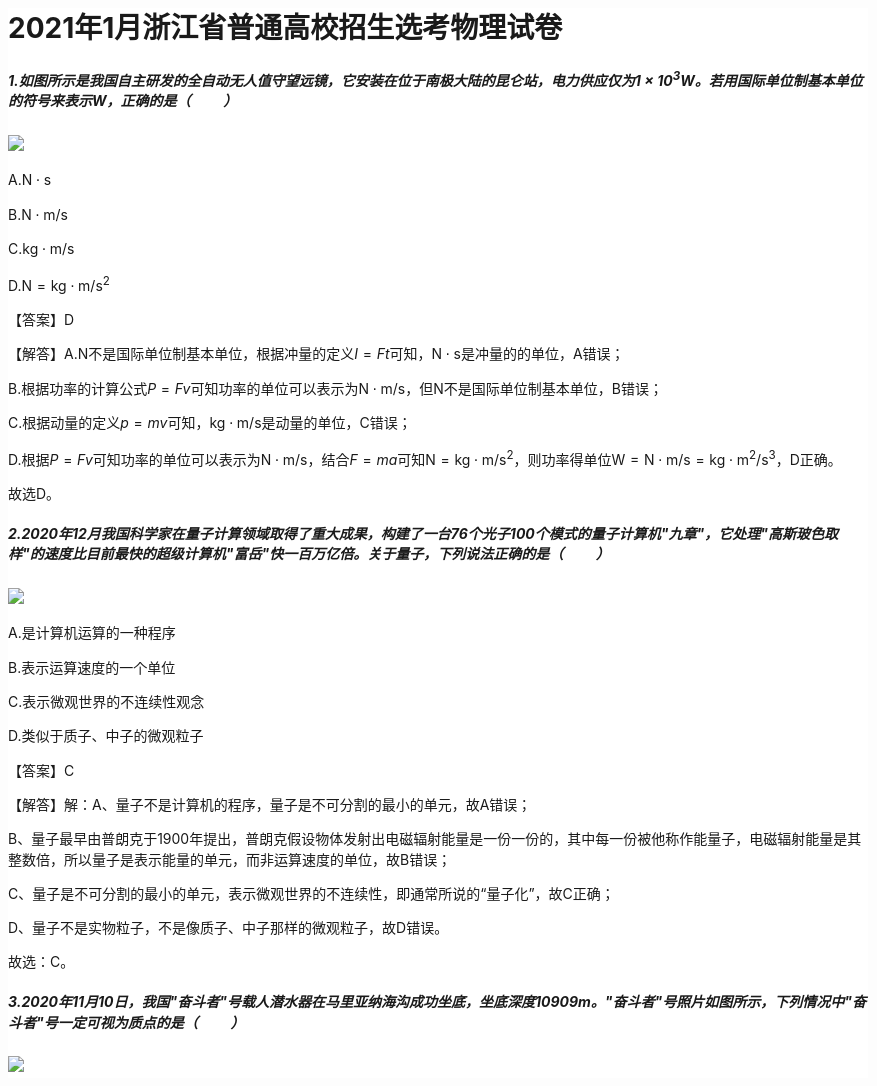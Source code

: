 # 2021年1月浙江省普通高校招生选考物理试卷

##### 1.如图所示是我国自主研发的全自动无人值守望远镜，它安装在位于南极大陆的昆仑站，电力供应仅为$1×10^3\mathrm{W}$。若用国际单位制基本单位的符号来表示W，正确的是$（\qquad）$​

![](https://raw.githubusercontent.com/teyian13/physics_paper_img/main/img/20240415150310.png)

A.$\mathrm{N}\cdot \mathrm{s}$

B.$\mathrm{N}\cdot \mathrm{m/s}$

C.$\mathrm{kg}\cdot \mathrm{m/s}$

D.$\mathrm{N}=\mathrm{kg}\cdot \mathrm{m/}\mathrm{s}^{\mathrm{2}}$

【答案】D

【解答】A.$\mathrm{N}$不是国际单位制基本单位，根据冲量的定义$I=Ft$可知，$\mathrm{N}\cdot \mathrm{s}$是冲量的的单位，A错误；

B.根据功率的计算公式$P=Fv$可知功率的单位可以表示为$\mathrm{N}\cdot \mathrm{m/s}$，但$\mathrm{N}$不是国际单位制基本单位，B错误；

C.根据动量的定义$p=mv$可知，$\mathrm{kg}\cdot \mathrm{m/s}$是动量的单位，C错误；

D.根据$P=Fv$可知功率的单位可以表示为$\mathrm{N}\cdot \mathrm{m/s}$，结合$F=ma$可知$\mathrm{N}=\mathrm{kg}\cdot \mathrm{m/}\mathrm{s}^{\mathrm{2}}$，则功率得单位$\mathrm{W}=\mathrm{N}\cdot \mathrm{m/s}=\mathrm{kg}\cdot \mathrm{m}^{\mathrm{2}}\mathrm{/}\mathrm{s}^{3}$，D正确。

故选D。

##### 2.2020年12月我国科学家在量子计算领域取得了重大成果，构建了一台76个光子100个模式的量子计算机"九章"，它处理"高斯玻色取样"的速度比目前最快的超级计算机"富岳"快一百万亿倍。关于量子，下列说法正确的是$（\qquad）$

![](https://raw.githubusercontent.com/teyian13/physics_paper_img/main/img/20240415150425.png)

A.是计算机运算的一种程序

B.表示运算速度的一个单位

C.表示微观世界的不连续性观念

D.类似于质子、中子的微观粒子

【答案】C

【解答】解：A、量子不是计算机的程序，量子是不可分割的最小的单元，故A错误；

B、量子最早由普朗克于1900年提出，普朗克假设物体发射出电磁辐射能量是一份一份的，其中每一份被他称作能量子，电磁辐射能量是其整数倍，所以量子是表示能量的单元，而非运算速度的单位，故B错误；

C、量子是不可分割的最小的单元，表示微观世界的不连续性，即通常所说的“量子化”，故C正确；

D、量子不是实物粒子，不是像质子、中子那样的微观粒子，故D错误。

故选：C。

##### 3.2020年11月10日，我国"奋斗者"号载人潜水器在马里亚纳海沟成功坐底，坐底深度10909m。"奋斗者"号照片如图所示，下列情况中"奋斗者"号一定可视为质点的是$（\qquad）$

![](https://raw.githubusercontent.com/teyian13/physics_paper_img/main/img/20240415150439.png)
